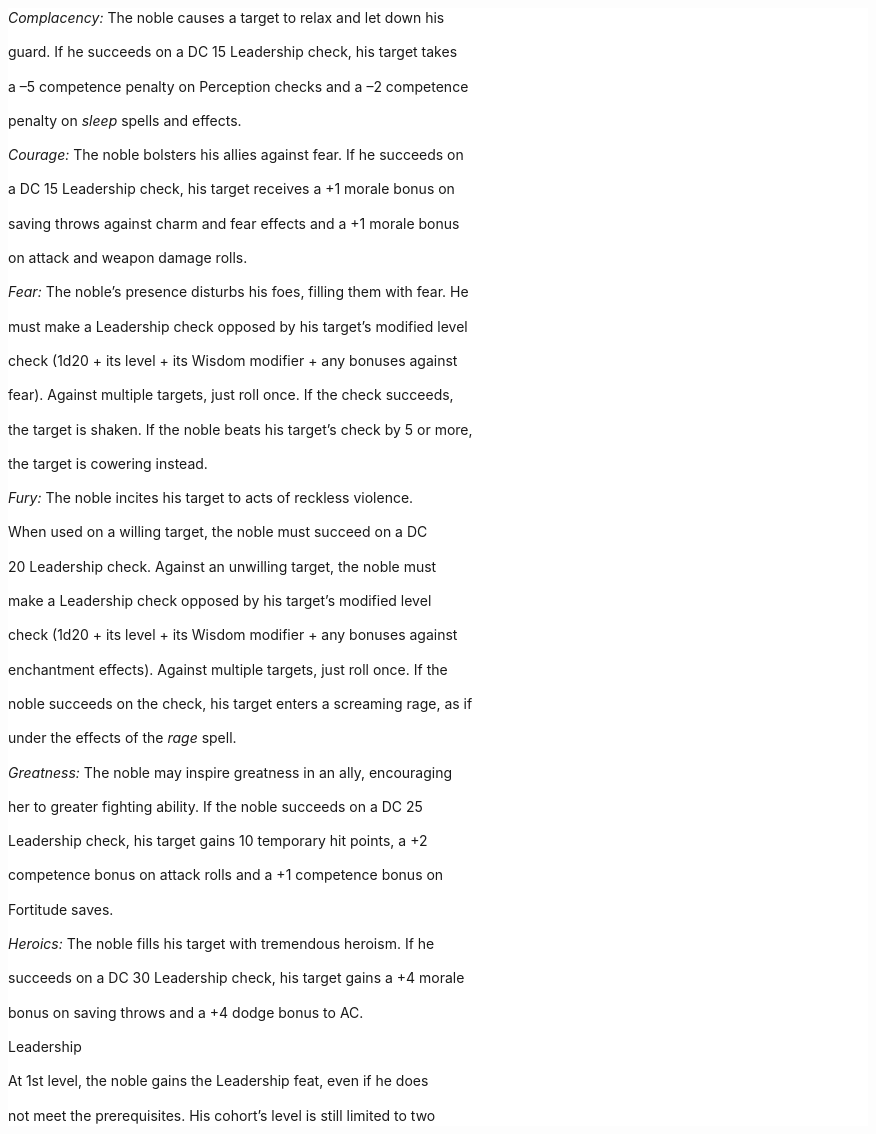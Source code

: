 *Complacency:* The noble causes a target to relax and let down his

guard. If he succeeds on a DC 15 Leadership check, his target takes

a –5 competence penalty on Perception checks and a –2 competence

penalty on *sleep* spells and effects.

*Courage:* The noble bolsters his allies against fear. If he succeeds on

a DC 15 Leadership check, his target receives a +1 morale bonus on

saving throws against charm and fear effects and a +1 morale bonus

on attack and weapon damage rolls.

*Fear:* The noble’s presence disturbs his foes, filling them with fear. He

must make a Leadership check opposed by his target’s modified level

check (1d20 + its level + its Wisdom modifier + any bonuses against

fear). Against multiple targets, just roll once. If the check succeeds,

the target is shaken. If the noble beats his target’s check by 5 or more,

the target is cowering instead.

*Fury:* The noble incites his target to acts of reckless violence.

When used on a willing target, the noble must succeed on a DC

20 Leadership check. Against an unwilling target, the noble must

make a Leadership check opposed by his target’s modified level

check (1d20 + its level + its Wisdom modifier + any bonuses against

enchantment effects). Against multiple targets, just roll once. If the

noble succeeds on the check, his target enters a screaming rage, as if

under the effects of the *rage* spell.

*Greatness:* The noble may inspire greatness in an ally, encouraging

her to greater fighting ability. If the noble succeeds on a DC 25

Leadership check, his target gains 10 temporary hit points, a +2

competence bonus on attack rolls and a +1 competence bonus on

Fortitude saves.

*Heroics:* The noble fills his target with tremendous heroism. If he

succeeds on a DC 30 Leadership check, his target gains a +4 morale

bonus on saving throws and a +4 dodge bonus to AC.

Leadership

At 1st level, the noble gains the Leadership feat, even if he does

not meet the prerequisites. His cohort’s level is still limited to two
